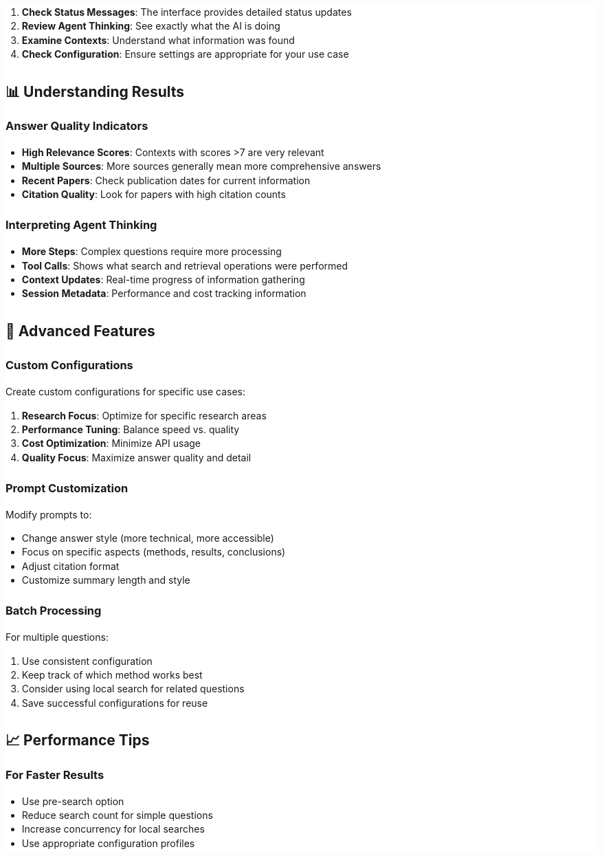 1. **Check Status Messages**: The interface provides detailed status updates
2. **Review Agent Thinking**: See exactly what the AI is doing
3. **Examine Contexts**: Understand what information was found
4. **Check Configuration**: Ensure settings are appropriate for your use case

## 📊 Understanding Results

### Answer Quality Indicators

- **High Relevance Scores**: Contexts with scores >7 are very relevant
- **Multiple Sources**: More sources generally mean more comprehensive answers
- **Recent Papers**: Check publication dates for current information
- **Citation Quality**: Look for papers with high citation counts

### Interpreting Agent Thinking

- **More Steps**: Complex questions require more processing
- **Tool Calls**: Shows what search and retrieval operations were performed
- **Context Updates**: Real-time progress of information gathering
- **Session Metadata**: Performance and cost tracking information

## 🚀 Advanced Features

### Custom Configurations

Create custom configurations for specific use cases:

1. **Research Focus**: Optimize for specific research areas
2. **Performance Tuning**: Balance speed vs. quality
3. **Cost Optimization**: Minimize API usage
4. **Quality Focus**: Maximize answer quality and detail

### Prompt Customization

Modify prompts to:
- Change answer style (more technical, more accessible)
- Focus on specific aspects (methods, results, conclusions)
- Adjust citation format
- Customize summary length and style

### Batch Processing

For multiple questions:
1. Use consistent configuration
2. Keep track of which method works best
3. Consider using local search for related questions
4. Save successful configurations for reuse

## 📈 Performance Tips

### For Faster Results
- Use pre-search option
- Reduce search count for simple questions
- Increase concurrency for local searches
- Use appropriate configuration profiles
